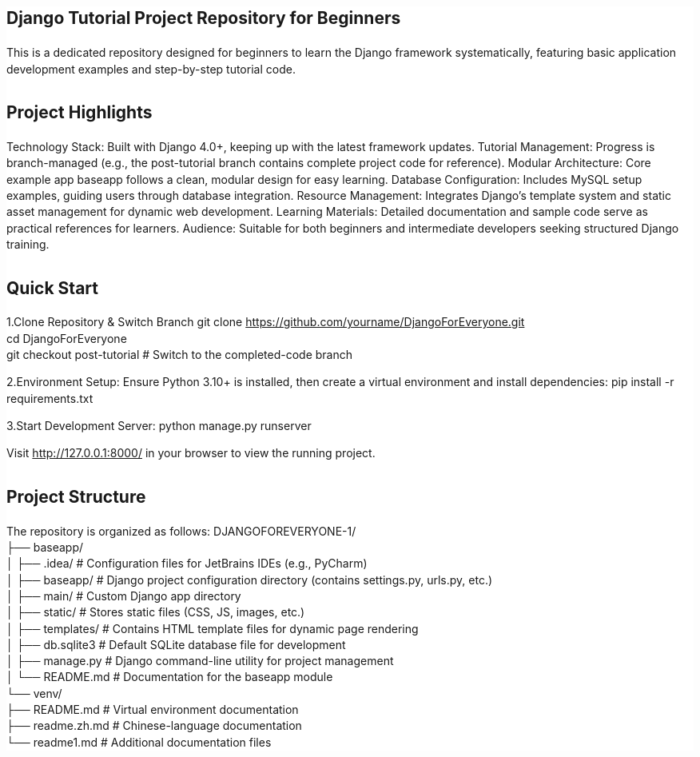 
## Django Tutorial Project Repository for Beginners
This is a dedicated repository designed for beginners to learn the Django framework systematically, featuring basic application development examples and step-by-step tutorial code.

## Project Highlights
Technology Stack: Built with Django 4.0+, keeping up with the latest framework updates.
Tutorial Management: Progress is branch-managed (e.g., the post-tutorial branch contains complete project code for reference).
Modular Architecture: Core example app baseapp follows a clean, modular design for easy learning.
Database Configuration: Includes MySQL setup examples, guiding users through database integration.
Resource Management: Integrates Django’s template system and static asset management for dynamic web development.
Learning Materials: Detailed documentation and sample code serve as practical references for learners.
Audience: Suitable for both beginners and intermediate developers seeking structured Django training.

## Quick Start
1.Clone Repository & Switch Branch
git clone https://github.com/yourname/DjangoForEveryone.git  
cd DjangoForEveryone  
git checkout post-tutorial  # Switch to the completed-code branch

2.Environment Setup: Ensure Python 3.10+ is installed, then create a virtual environment and install dependencies:
pip install -r requirements.txt

3.Start Development Server:
python manage.py runserver

Visit http://127.0.0.1:8000/ in your browser to view the running project.

## Project Structure
The repository is organized as follows:
DJANGOFOREVERYONE-1/  
├── baseapp/  
│   ├── .idea/               # Configuration files for JetBrains IDEs (e.g., PyCharm)  
│   ├── baseapp/             # Django project configuration directory (contains settings.py, urls.py, etc.)  
│   ├── main/                # Custom Django app directory  
│   ├── static/              # Stores static files (CSS, JS, images, etc.)  
│   ├── templates/           # Contains HTML template files for dynamic page rendering  
│   ├── db.sqlite3           # Default SQLite database file for development  
│   ├── manage.py            # Django command-line utility for project management  
│   └── README.md            # Documentation for the baseapp module  
└── venv/  
├── README.md            # Virtual environment documentation  
├── readme.zh.md         # Chinese-language documentation  
└── readme1.md           # Additional documentation files
